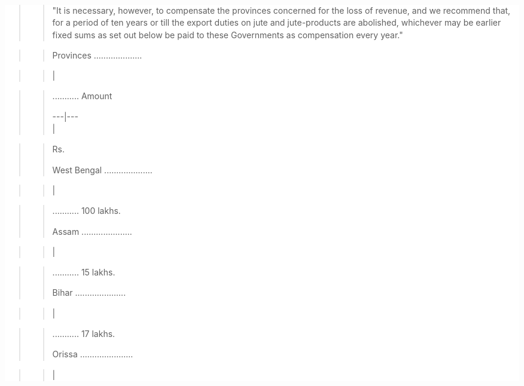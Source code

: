 > > "It is necessary, however, to compensate the provinces concerned for the
loss of revenue, and we recommend that, for a period of ten years or till the
export duties on jute and jute-products are abolished, whichever may be
earlier fixed sums as set out below be paid to these Governments as
compensation every year."

>>

>> Provinces              ....................

>>

>> |

>>

>> ...........      Amount  
>>  
>> ---|---  
>> |

>>

>> Rs.  
>>  
>> West Bengal         ....................

>>

>> |

>>

>> ...........     100 lakhs.  
>>  
>> Assam                 .....................

>>

>> |

>>

>> ...........       15 lakhs.  
>>  
>> Bihar                   .....................

>>

>> |

>>

>> ...........       17 lakhs.  
>>  
>> Orissa                 ......................

>>

>> |
